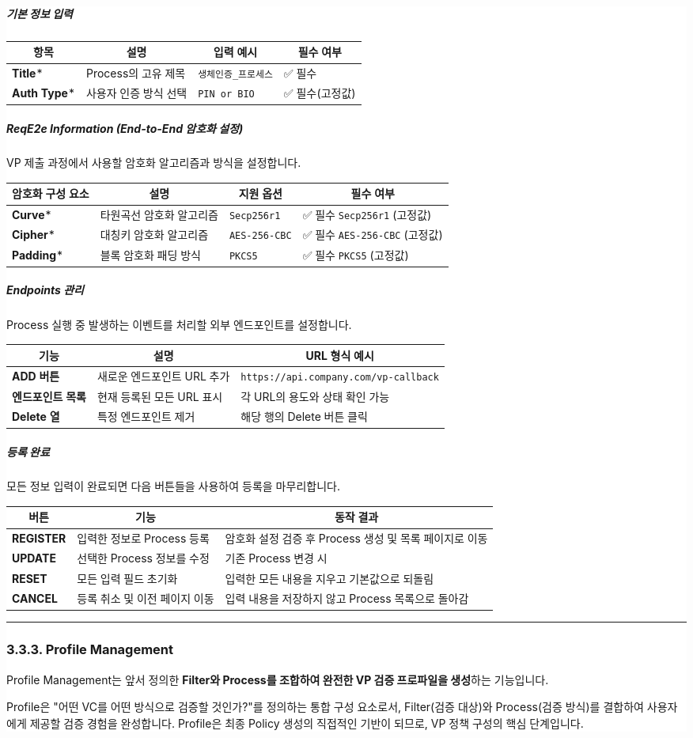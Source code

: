 ##### **기본 정보 입력**

| 항목 | 설명 | 입력 예시 | 필수 여부 |
|------|------|-----------|-----------|
| **Title*** | Process의 고유 제목 | `생체인증_프로세스` | ✅ 필수 |
| **Auth Type*** | 사용자 인증 방식 선택 | `PIN or BIO` | ✅ 필수(고정값) |

##### **ReqE2e Information (End-to-End 암호화 설정)**

VP 제출 과정에서 사용할 암호화 알고리즘과 방식을 설정합니다.

| 암호화 구성 요소 | 설명 | 지원 옵션 | 필수 여부 |
|------------------|------|-----------|-----------|
| **Curve*** | 타원곡선 암호화 알고리즘 | `Secp256r1` | ✅ 필수 `Secp256r1` (고정값) |
| **Cipher*** | 대칭키 암호화 알고리즘 | `AES-256-CBC` | ✅ 필수 `AES-256-CBC` (고정값) |
| **Padding*** | 블록 암호화 패딩 방식 | `PKCS5` | ✅ 필수 `PKCS5` (고정값) |


##### **Endpoints 관리**

Process 실행 중 발생하는 이벤트를 처리할 외부 엔드포인트를 설정합니다.

| 기능 | 설명 | URL 형식 예시 |
|------|------|---------------|
| **ADD 버튼** | 새로운 엔드포인트 URL 추가 | `https://api.company.com/vp-callback` |
| **엔드포인트 목록** | 현재 등록된 모든 URL 표시 | 각 URL의 용도와 상태 확인 가능 |
| **Delete 열** | 특정 엔드포인트 제거 | 해당 행의 Delete 버튼 클릭 |


##### **등록 완료**

모든 정보 입력이 완료되면 다음 버튼들을 사용하여 등록을 마무리합니다.

| 버튼 | 기능 | 동작 결과 |
|------|------|-----------|
| **REGISTER** | 입력한 정보로 Process 등록 | 암호화 설정 검증 후 Process 생성 및 목록 페이지로 이동 |
| **UPDATE** | 선택한 Process 정보를 수정 | 기존 Process 변경 시 |
| **RESET** | 모든 입력 필드 초기화 | 입력한 모든 내용을 지우고 기본값으로 되돌림 |
| **CANCEL** | 등록 취소 및 이전 페이지 이동 | 입력 내용을 저장하지 않고 Process 목록으로 돌아감 |

---

### 3.3.3. Profile Management

Profile Management는 앞서 정의한 **Filter와 Process를 조합하여 완전한 VP 검증 프로파일을 생성**하는 기능입니다.

Profile은 "어떤 VC를 어떤 방식으로 검증할 것인가?"를 정의하는 통합 구성 요소로서, Filter(검증 대상)와 Process(검증 방식)를 결합하여 사용자에게 제공할 검증 경험을 완성합니다. Profile은 최종 Policy 생성의 직접적인 기반이 되므로, VP 정책 구성의 핵심 단계입니다.

